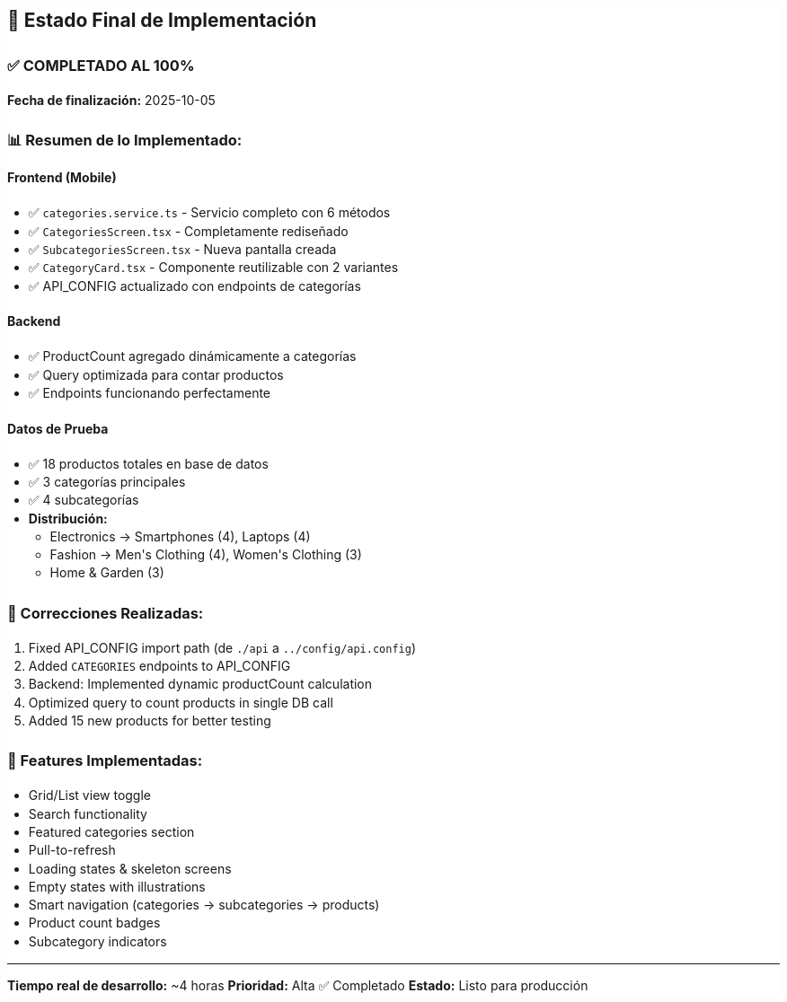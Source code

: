 
## 🎉 Estado Final de Implementación

### ✅ COMPLETADO AL 100%

**Fecha de finalización:** 2025-10-05

### 📊 Resumen de lo Implementado:

#### **Frontend (Mobile)**
- ✅ `categories.service.ts` - Servicio completo con 6 métodos
- ✅ `CategoriesScreen.tsx` - Completamente rediseñado
- ✅ `SubcategoriesScreen.tsx` - Nueva pantalla creada
- ✅ `CategoryCard.tsx` - Componente reutilizable con 2 variantes
- ✅ API_CONFIG actualizado con endpoints de categorías

#### **Backend**
- ✅ ProductCount agregado dinámicamente a categorías
- ✅ Query optimizada para contar productos
- ✅ Endpoints funcionando perfectamente

#### **Datos de Prueba**
- ✅ 18 productos totales en base de datos
- ✅ 3 categorías principales
- ✅ 4 subcategorías
- **Distribución:**
  - Electronics → Smartphones (4), Laptops (4)
  - Fashion → Men's Clothing (4), Women's Clothing (3)
  - Home & Garden (3)

### 🔧 Correcciones Realizadas:
1. Fixed API_CONFIG import path (de `./api` a `../config/api.config`)
2. Added `CATEGORIES` endpoints to API_CONFIG
3. Backend: Implemented dynamic productCount calculation
4. Optimized query to count products in single DB call
5. Added 15 new products for better testing

### 📱 Features Implementadas:
- Grid/List view toggle
- Search functionality
- Featured categories section
- Pull-to-refresh
- Loading states & skeleton screens
- Empty states with illustrations
- Smart navigation (categories → subcategories → products)
- Product count badges
- Subcategory indicators

---

**Tiempo real de desarrollo:** ~4 horas
**Prioridad:** Alta ✅ Completado
**Estado:** Listo para producción
